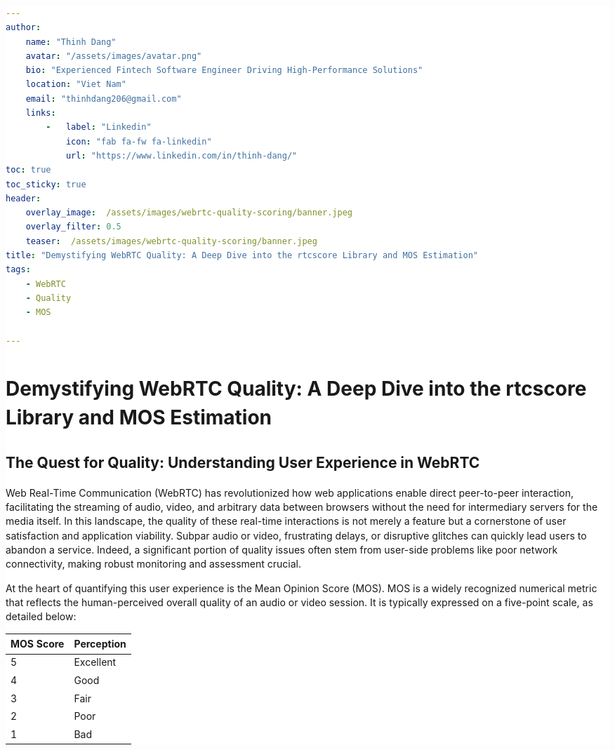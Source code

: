 ```yaml
---
author:
    name: "Thinh Dang"
    avatar: "/assets/images/avatar.png"
    bio: "Experienced Fintech Software Engineer Driving High-Performance Solutions"
    location: "Viet Nam"
    email: "thinhdang206@gmail.com"
    links:
        -   label: "Linkedin"
            icon: "fab fa-fw fa-linkedin"
            url: "https://www.linkedin.com/in/thinh-dang/"
toc: true
toc_sticky: true
header:
    overlay_image:  /assets/images/webrtc-quality-scoring/banner.jpeg
    overlay_filter: 0.5
    teaser:  /assets/images/webrtc-quality-scoring/banner.jpeg
title: "Demystifying WebRTC Quality: A Deep Dive into the rtcscore Library and MOS Estimation"
tags:
    - WebRTC
    - Quality
    - MOS

---
```


# **Demystifying WebRTC Quality: A Deep Dive into the rtcscore Library and MOS Estimation**

## The Quest for Quality: Understanding User Experience in WebRTC

Web Real-Time Communication (WebRTC) has revolutionized how web applications enable direct peer-to-peer interaction, facilitating the streaming of audio, video, and arbitrary data between browsers without the need for intermediary servers for the media itself. In this landscape, the quality of these real-time interactions is not merely a feature but a cornerstone of user satisfaction and application viability. Subpar audio or video, frustrating delays, or disruptive glitches can quickly lead users to abandon a service. Indeed, a significant portion of quality issues often stem from user-side problems like poor network connectivity, making robust monitoring and assessment crucial.

At the heart of quantifying this user experience is the Mean Opinion Score (MOS). MOS is a widely recognized numerical metric that reflects the human-perceived overall quality of an audio or video session. It is typically expressed on a five-point scale, as detailed below:

| MOS Score | Perception |
| :---- | :---- |
| 5 | Excellent |
| 4 | Good |
| 3 | Fair |
| 2 | Poor |
| 1 | Bad |
